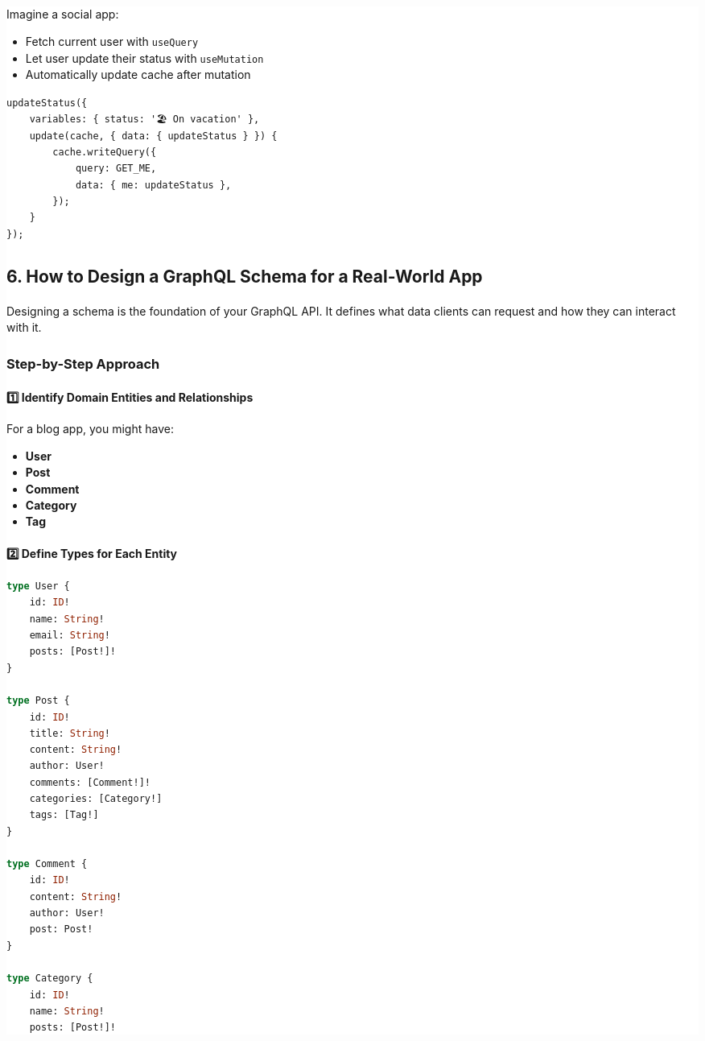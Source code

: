 Imagine a social app:

- Fetch current user with `useQuery`
- Let user update their status with `useMutation`
- Automatically update cache after mutation

```tsx
updateStatus({
    variables: { status: '🏖️ On vacation' },
    update(cache, { data: { updateStatus } }) {
        cache.writeQuery({
            query: GET_ME,
            data: { me: updateStatus },
        });
    }
});
```

## 6. How to Design a GraphQL Schema for a Real-World App

Designing a schema is the foundation of your GraphQL API. It defines what data clients can request and how they can interact with it.

### Step-by-Step Approach

#### 1️⃣ Identify Domain Entities and Relationships

For a blog app, you might have:

- **User**
- **Post**
- **Comment**
- **Category**
- **Tag**

#### 2️⃣ Define Types for Each Entity

```graphql
type User {
    id: ID!
    name: String!
    email: String!
    posts: [Post!]!
}

type Post {
    id: ID!
    title: String!
    content: String!
    author: User!
    comments: [Comment!]!
    categories: [Category!]
    tags: [Tag!]
}

type Comment {
    id: ID!
    content: String!
    author: User!
    post: Post!
}

type Category {
    id: ID!
    name: String!
    posts: [Post!]!
```